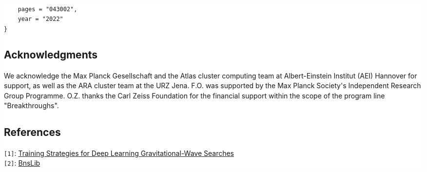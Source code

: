 ```
    pages = "043002",
    year = "2022"
}
```

## Acknowledgments

We acknowledge the Max Planck Gesellschaft and the Atlas cluster computing team at Albert-Einstein Institut (AEI) Hannover for support, as well as the ARA cluster team at the URZ Jena. F.O. was supported by the Max Planck Society's Independent Research Group Programme. O.Z. thanks the Carl Zeiss Foundation for the financial support within the scope of the program line "Breakthroughs".

## References
<a name="publication"></a>`[1]`: [Training Strategies for Deep Learning Gravitational-Wave Searches](https://doi.org/10.1103/PhysRevD.105.043002)<br>
<a name="bnslib"></a>`[2]`: [BnsLib](https://github.com/MarlinSchaefer/BnsLib)
